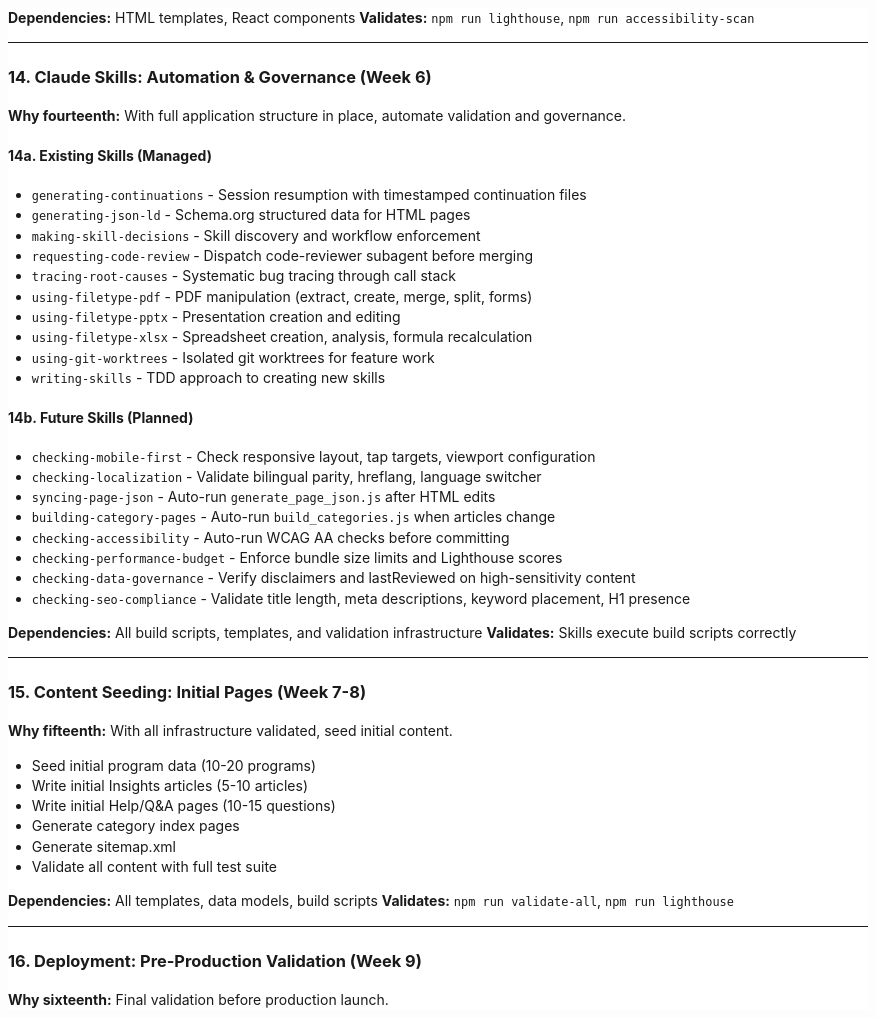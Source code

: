 **Dependencies:** HTML templates, React components
**Validates:** `npm run lighthouse`, `npm run accessibility-scan`

---

### 14. Claude Skills: Automation & Governance (Week 6)
**Why fourteenth:** With full application structure in place, automate validation and governance.

#### 14a. Existing Skills (Managed)
- `generating-continuations` - Session resumption with timestamped continuation files
- `generating-json-ld` - Schema.org structured data for HTML pages
- `making-skill-decisions` - Skill discovery and workflow enforcement
- `requesting-code-review` - Dispatch code-reviewer subagent before merging
- `tracing-root-causes` - Systematic bug tracing through call stack
- `using-filetype-pdf` - PDF manipulation (extract, create, merge, split, forms)
- `using-filetype-pptx` - Presentation creation and editing
- `using-filetype-xlsx` - Spreadsheet creation, analysis, formula recalculation
- `using-git-worktrees` - Isolated git worktrees for feature work
- `writing-skills` - TDD approach to creating new skills

#### 14b. Future Skills (Planned)
- `checking-mobile-first` - Check responsive layout, tap targets, viewport configuration
- `checking-localization` - Validate bilingual parity, hreflang, language switcher
- `syncing-page-json` - Auto-run `generate_page_json.js` after HTML edits
- `building-category-pages` - Auto-run `build_categories.js` when articles change
- `checking-accessibility` - Auto-run WCAG AA checks before committing
- `checking-performance-budget` - Enforce bundle size limits and Lighthouse scores
- `checking-data-governance` - Verify disclaimers and lastReviewed on high-sensitivity content
- `checking-seo-compliance` - Validate title length, meta descriptions, keyword placement, H1 presence

**Dependencies:** All build scripts, templates, and validation infrastructure
**Validates:** Skills execute build scripts correctly

---

### 15. Content Seeding: Initial Pages (Week 7-8)
**Why fifteenth:** With all infrastructure validated, seed initial content.

- Seed initial program data (10-20 programs)
- Write initial Insights articles (5-10 articles)
- Write initial Help/Q&A pages (10-15 questions)
- Generate category index pages
- Generate sitemap.xml
- Validate all content with full test suite

**Dependencies:** All templates, data models, build scripts
**Validates:** `npm run validate-all`, `npm run lighthouse`

---

### 16. Deployment: Pre-Production Validation (Week 9)
**Why sixteenth:** Final validation before production launch.
